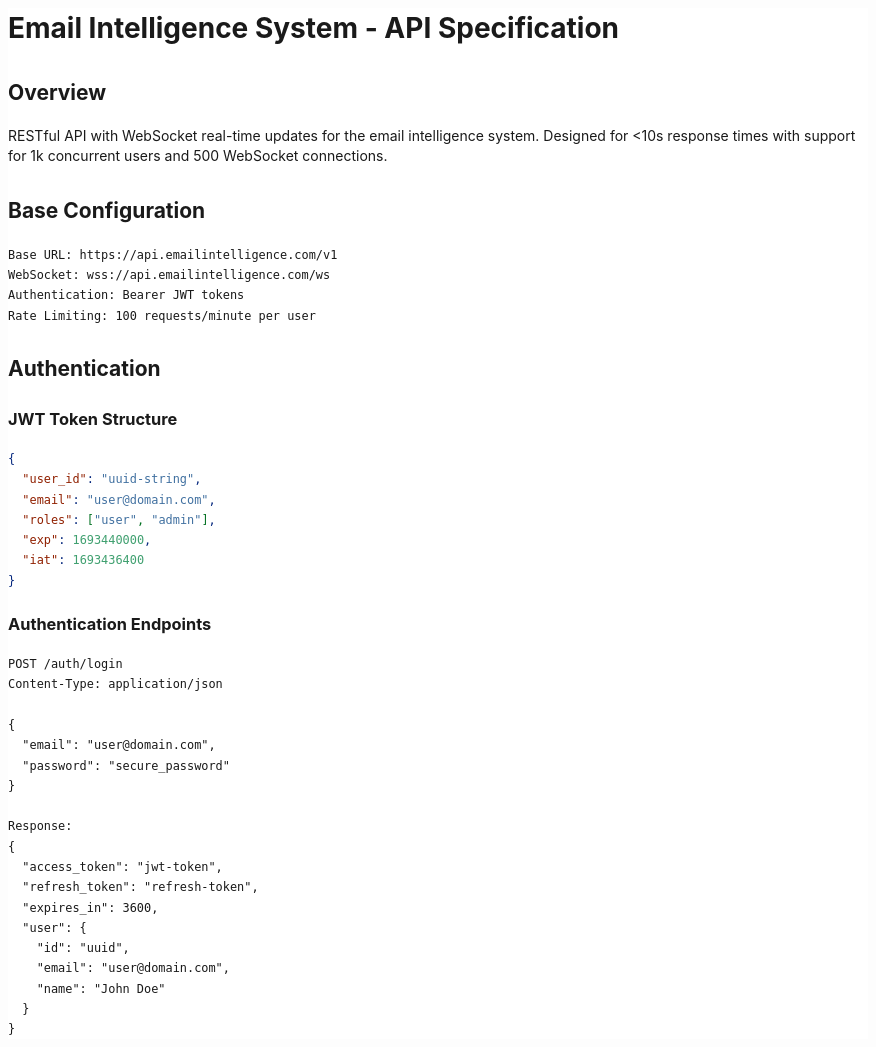 # Email Intelligence System - API Specification

## Overview

RESTful API with WebSocket real-time updates for the email intelligence system. Designed for <10s response times with support for 1k concurrent users and 500 WebSocket connections.

## Base Configuration

```
Base URL: https://api.emailintelligence.com/v1
WebSocket: wss://api.emailintelligence.com/ws
Authentication: Bearer JWT tokens
Rate Limiting: 100 requests/minute per user
```

## Authentication

### JWT Token Structure
```json
{
  "user_id": "uuid-string",
  "email": "user@domain.com",
  "roles": ["user", "admin"],
  "exp": 1693440000,
  "iat": 1693436400
}
```

### Authentication Endpoints

```http
POST /auth/login
Content-Type: application/json

{
  "email": "user@domain.com",
  "password": "secure_password"
}

Response:
{
  "access_token": "jwt-token",
  "refresh_token": "refresh-token",
  "expires_in": 3600,
  "user": {
    "id": "uuid",
    "email": "user@domain.com",
    "name": "John Doe"
  }
}
```
